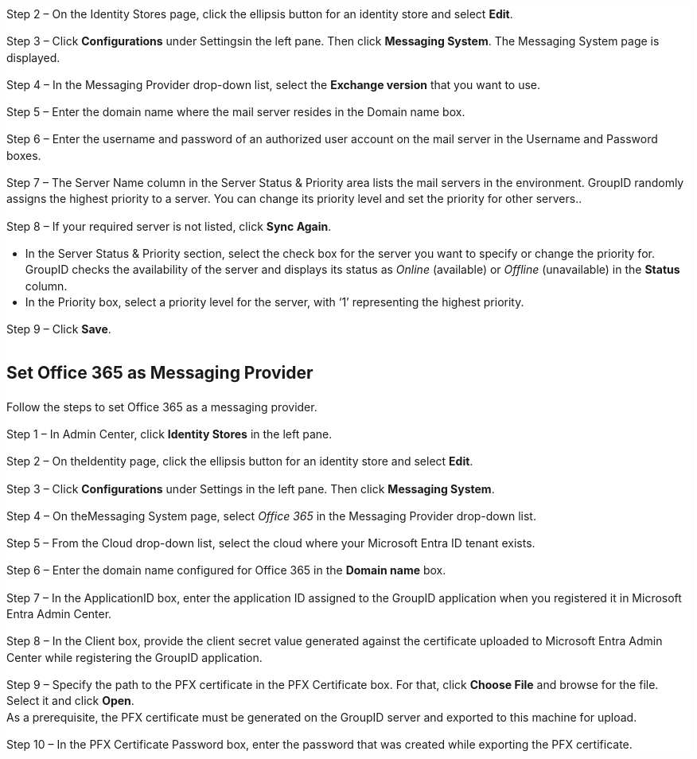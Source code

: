 Step 2 – On the Identity Stores page, click the ellipsis button for an identity store and select
**Edit**.

Step 3 – Click **Configurations** under Settingsin the left pane. Then click **Messaging System**.
The Messaging System page is displayed.

Step 4 – In the Messaging Provider drop-down list, select the **Exchange version** that you want to
use.

Step 5 – Enter the domain name where the mail server resides in the Domain name box.

Step 6 – Enter the username and password of an authorized user account on the mail server in the
Username and Password boxes.

Step 7 – The Server Name column in the Server Status & Priority area lists the mail servers in the
environment. GroupID randomly assigns the highest priority to a server. You can change its priority
level and set the priority for other servers..

Step 8 – If your required server is not listed, click **Sync Again**.

- In the Server Status & Priority section, select the check box for the server you want to specify
  or change the priority for. GroupID checks the availability of the server and displays its status
  as _Online_ (available) or _Offline_ (unavailable) in the **Status** column.
- In the Priority box, select a priority level for the server, with ‘1’ representing the highest
  priority.

Step 9 – Click **Save**.

## Set Office 365 as Messaging Provider

Follow the steps to set Office 365 as a messaging provider.

Step 1 – In Admin Center, click **Identity Stores** in the left pane.

Step 2 – On theIdentity page, click the ellipsis button for an identity store and select **Edit**.

Step 3 – Click **Configurations** under Settings in the left pane. Then click **Messaging System**.

Step 4 – On theMessaging System page, select _Office 365_ in the Messaging Provider drop-down list.

Step 5 – From the Cloud drop-down list, select the cloud where your Microsoft Entra ID tenant
exists.

Step 6 – Enter the domain name configured for Office 365 in the **Domain name** box.

Step 7 – In the ApplicationID box, enter the application ID assigned to the GroupID application when
you registered it in Microsoft Entra Admin Center.

Step 8 – In the Client box, provide the client secret value generated against the certificate
uploaded to Microsoft Entra Admin Center while registering the GroupID application.

Step 9 – Specify the path to the PFX certificate in the PFX Certificate box. For that, click
**Choose File** and browse for the file. Select it and click **Open**.  
As a prerequisite, the PFX certificate must be generated on the GroupID server and exported to this
machine for upload.

Step 10 – In the PFX Certificate Password box, enter the password that was created while exporting
the PFX certificate.
